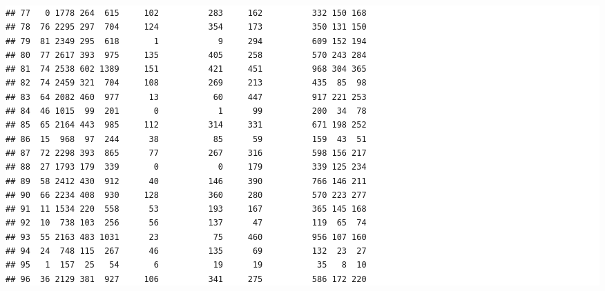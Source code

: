     ## 77   0 1778 264  615     102          283     162          332 150 168
    ## 78  76 2295 297  704     124          354     173          350 131 150
    ## 79  81 2349 295  618       1            9     294          609 152 194
    ## 80  77 2617 393  975     135          405     258          570 243 284
    ## 81  74 2538 602 1389     151          421     451          968 304 365
    ## 82  74 2459 321  704     108          269     213          435  85  98
    ## 83  64 2082 460  977      13           60     447          917 221 253
    ## 84  46 1015  99  201       0            1      99          200  34  78
    ## 85  65 2164 443  985     112          314     331          671 198 252
    ## 86  15  968  97  244      38           85      59          159  43  51
    ## 87  72 2298 393  865      77          267     316          598 156 217
    ## 88  27 1793 179  339       0            0     179          339 125 234
    ## 89  58 2412 430  912      40          146     390          766 146 211
    ## 90  66 2234 408  930     128          360     280          570 223 277
    ## 91  11 1534 220  558      53          193     167          365 145 168
    ## 92  10  738 103  256      56          137      47          119  65  74
    ## 93  55 2163 483 1031      23           75     460          956 107 160
    ## 94  24  748 115  267      46          135      69          132  23  27
    ## 95   1  157  25   54       6           19      19           35   8  10
    ## 96  36 2129 381  927     106          341     275          586 172 220